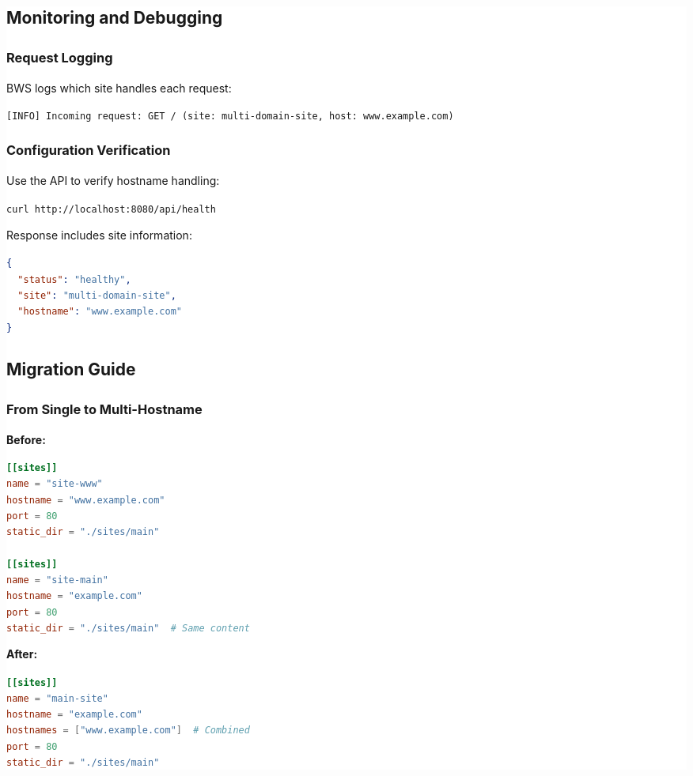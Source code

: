 ## Monitoring and Debugging

### Request Logging
BWS logs which site handles each request:

```
[INFO] Incoming request: GET / (site: multi-domain-site, host: www.example.com)
```

### Configuration Verification
Use the API to verify hostname handling:

```bash
curl http://localhost:8080/api/health
```

Response includes site information:
```json
{
  "status": "healthy",
  "site": "multi-domain-site",
  "hostname": "www.example.com"
}
```

## Migration Guide

### From Single to Multi-Hostname

**Before:**
```toml
[[sites]]
name = "site-www"
hostname = "www.example.com"
port = 80
static_dir = "./sites/main"

[[sites]]
name = "site-main"
hostname = "example.com"
port = 80
static_dir = "./sites/main"  # Same content
```

**After:**
```toml
[[sites]]
name = "main-site"
hostname = "example.com"
hostnames = ["www.example.com"]  # Combined
port = 80
static_dir = "./sites/main"
```
